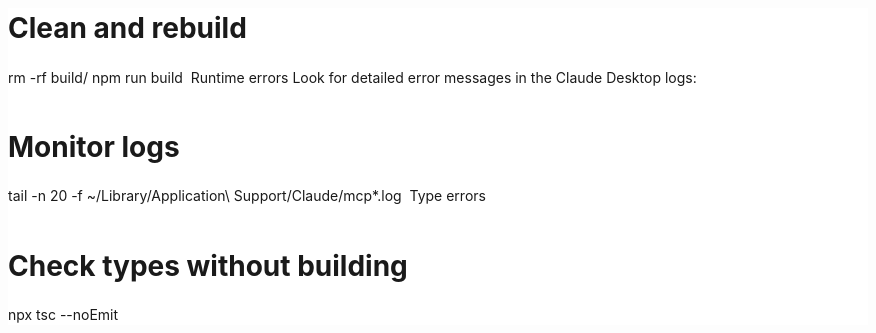 # Clean and rebuild
rm -rf build/
npm run build
​
Runtime errors
Look for detailed error messages in the Claude Desktop logs:


# Monitor logs
tail -n 20 -f ~/Library/Application\ Support/Claude/mcp*.log
​
Type errors

# Check types without building
npx tsc --noEmit
​
